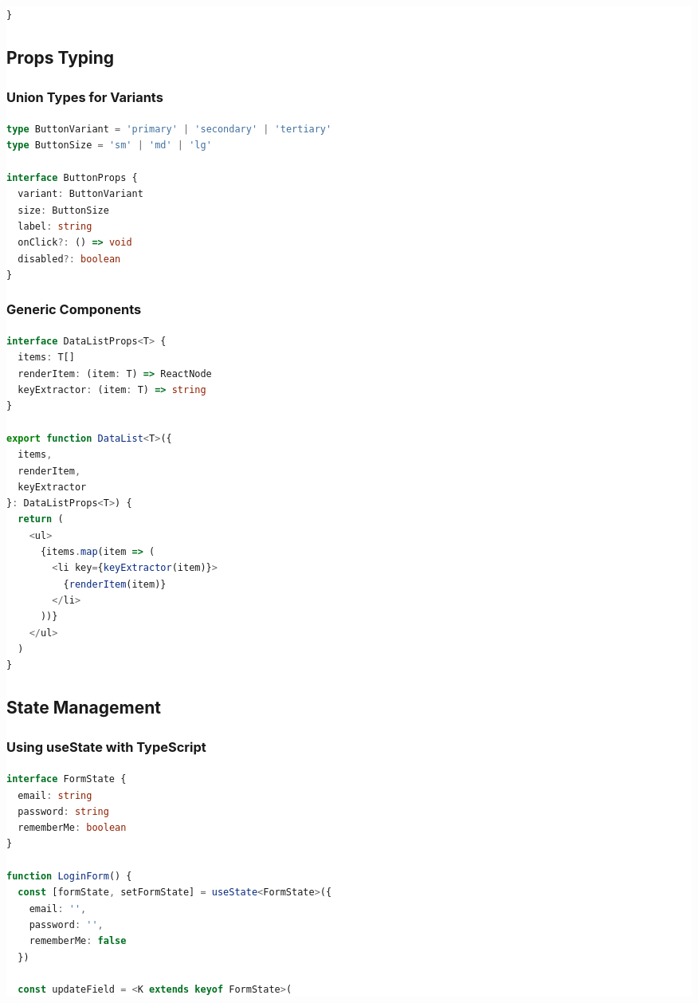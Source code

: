 ```typescript
}
```

## Props Typing

### Union Types for Variants
```typescript
type ButtonVariant = 'primary' | 'secondary' | 'tertiary'
type ButtonSize = 'sm' | 'md' | 'lg'

interface ButtonProps {
  variant: ButtonVariant
  size: ButtonSize
  label: string
  onClick?: () => void
  disabled?: boolean
}
```

### Generic Components
```typescript
interface DataListProps<T> {
  items: T[]
  renderItem: (item: T) => ReactNode
  keyExtractor: (item: T) => string
}

export function DataList<T>({ 
  items, 
  renderItem, 
  keyExtractor 
}: DataListProps<T>) {
  return (
    <ul>
      {items.map(item => (
        <li key={keyExtractor(item)}>
          {renderItem(item)}
        </li>
      ))}
    </ul>
  )
}
```

## State Management

### Using useState with TypeScript
```typescript
interface FormState {
  email: string
  password: string
  rememberMe: boolean
}

function LoginForm() {
  const [formState, setFormState] = useState<FormState>({
    email: '',
    password: '',
    rememberMe: false
  })

  const updateField = <K extends keyof FormState>(
```